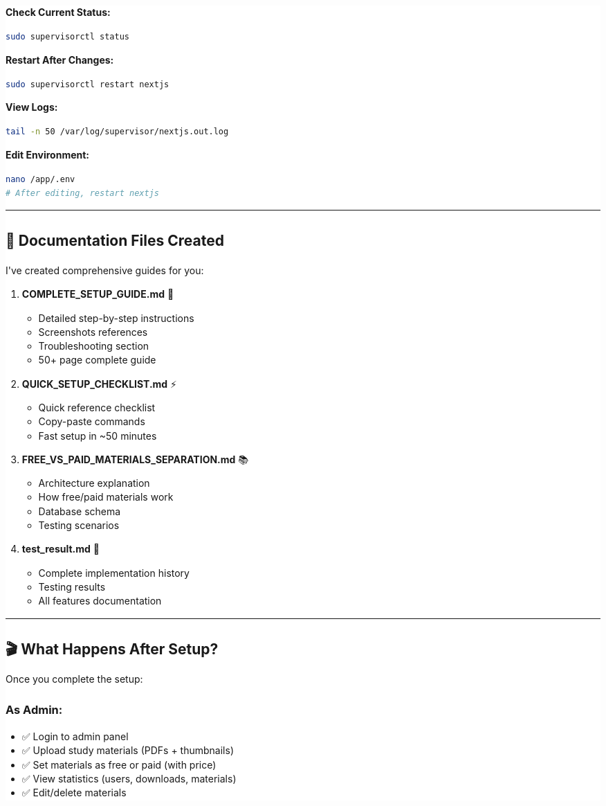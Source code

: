 **Check Current Status:**
```bash
sudo supervisorctl status
```

**Restart After Changes:**
```bash
sudo supervisorctl restart nextjs
```

**View Logs:**
```bash
tail -n 50 /var/log/supervisor/nextjs.out.log
```

**Edit Environment:**
```bash
nano /app/.env
# After editing, restart nextjs
```

---

## 📖 Documentation Files Created

I've created comprehensive guides for you:

1. **COMPLETE_SETUP_GUIDE.md** 📘
   - Detailed step-by-step instructions
   - Screenshots references
   - Troubleshooting section
   - 50+ page complete guide

2. **QUICK_SETUP_CHECKLIST.md** ⚡
   - Quick reference checklist
   - Copy-paste commands
   - Fast setup in ~50 minutes

3. **FREE_VS_PAID_MATERIALS_SEPARATION.md** 📚
   - Architecture explanation
   - How free/paid materials work
   - Database schema
   - Testing scenarios

4. **test_result.md** 📝
   - Complete implementation history
   - Testing results
   - All features documentation

---

## 🎬 What Happens After Setup?

Once you complete the setup:

### As Admin:
- ✅ Login to admin panel
- ✅ Upload study materials (PDFs + thumbnails)
- ✅ Set materials as free or paid (with price)
- ✅ View statistics (users, downloads, materials)
- ✅ Edit/delete materials
